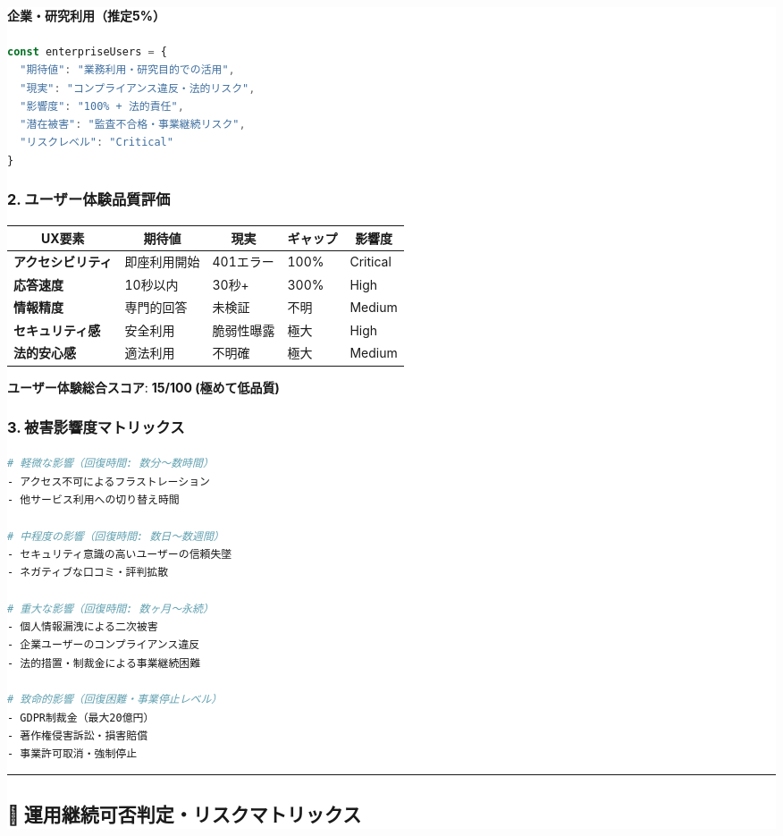 #### **企業・研究利用（推定5%）**
```typescript
const enterpriseUsers = {
  "期待値": "業務利用・研究目的での活用",
  "現実": "コンプライアンス違反・法的リスク",
  "影響度": "100% + 法的責任",
  "潜在被害": "監査不合格・事業継続リスク",
  "リスクレベル": "Critical"
}
```

### **2. ユーザー体験品質評価**

| UX要素 | 期待値 | 現実 | ギャップ | 影響度 |
|--------|--------|------|--------|--------|
| **アクセシビリティ** | 即座利用開始 | 401エラー | 100% | Critical |
| **応答速度** | 10秒以内 | 30秒+ | 300% | High |
| **情報精度** | 専門的回答 | 未検証 | 不明 | Medium |
| **セキュリティ感** | 安全利用 | 脆弱性曝露 | 極大 | High |
| **法的安心感** | 適法利用 | 不明確 | 極大 | Medium |

**ユーザー体験総合スコア**: **15/100 (極めて低品質)**

### **3. 被害影響度マトリックス**

```bash
# 軽微な影響（回復時間: 数分～数時間）
- アクセス不可によるフラストレーション
- 他サービス利用への切り替え時間

# 中程度の影響（回復時間: 数日～数週間）
- セキュリティ意識の高いユーザーの信頼失墜
- ネガティブな口コミ・評判拡散

# 重大な影響（回復時間: 数ヶ月～永続）
- 個人情報漏洩による二次被害
- 企業ユーザーのコンプライアンス違反
- 法的措置・制裁金による事業継続困難

# 致命的影響（回復困難・事業停止レベル）
- GDPR制裁金（最大20億円）
- 著作権侵害訴訟・損害賠償
- 事業許可取消・強制停止
```

---

## 🎯 **運用継続可否判定・リスクマトリックス**

